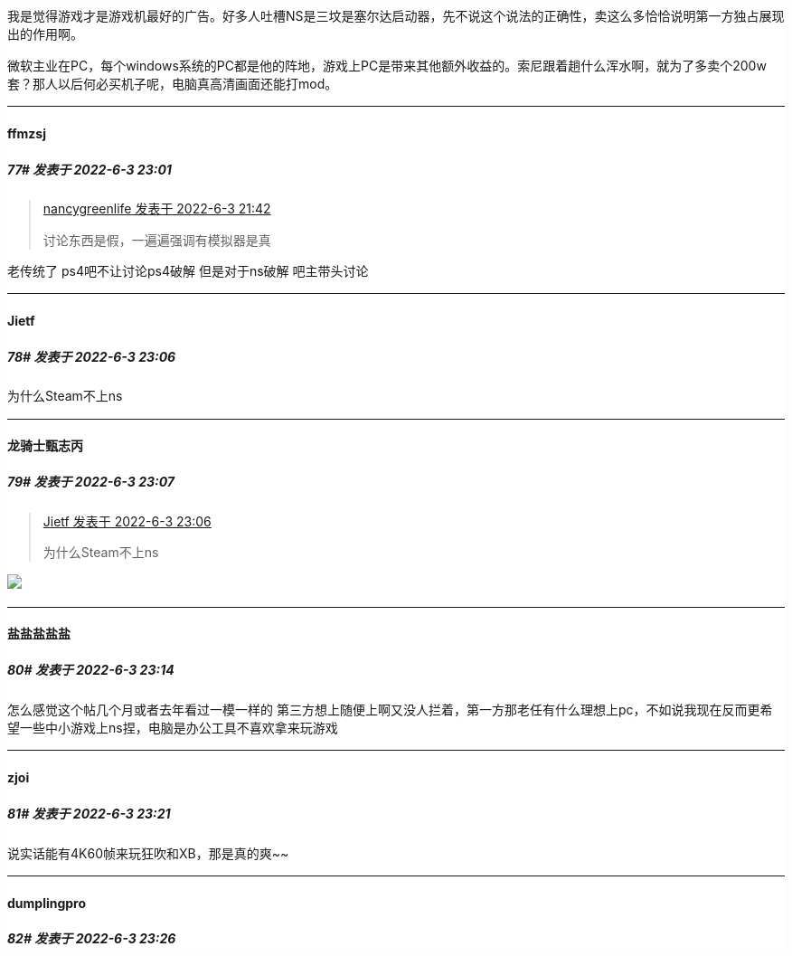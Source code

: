 我是觉得游戏才是游戏机最好的广告。好多人吐槽NS是三坟是塞尔达启动器，先不说这个说法的正确性，卖这么多恰恰说明第一方独占展现出的作用啊。

微软主业在PC，每个windows系统的PC都是他的阵地，游戏上PC是带来其他额外收益的。索尼跟着趟什么浑水啊，就为了多卖个200w套？那人以后何必买机子呢，电脑真高清画面还能打mod。

*****

####  ffmzsj  
##### 77#       发表于 2022-6-3 23:01

<blockquote><a href="httphttps://bbs.saraba1st.com/2b/forum.php?mod=redirect&amp;goto=findpost&amp;pid=56113752&amp;ptid=2073149" target="_blank">nancygreenlife 发表于 2022-6-3 21:42</a>

讨论东西是假，一遍遍强调有模拟器是真</blockquote>
老传统了 ps4吧不让讨论ps4破解 但是对于ns破解 吧主带头讨论



*****

####  Jietf  
##### 78#       发表于 2022-6-3 23:06

为什么Steam不上ns

*****

####  龙骑士甄志丙  
##### 79#       发表于 2022-6-3 23:07

<blockquote><a href="httphttps://bbs.saraba1st.com/2b/forum.php?mod=redirect&amp;goto=findpost&amp;pid=56114587&amp;ptid=2073149" target="_blank">Jietf 发表于 2022-6-3 23:06</a>

为什么Steam不上ns</blockquote>
<img src="https://static.saraba1st.com/image/smiley/face2017/067.png" referrerpolicy="no-referrer">



*****

####  盐盐盐盐盐  
##### 80#       发表于 2022-6-3 23:14

怎么感觉这个帖几个月或者去年看过一模一样的
第三方想上随便上啊又没人拦着，第一方那老任有什么理想上pc，不如说我现在反而更希望一些中小游戏上ns捏，电脑是办公工具不喜欢拿来玩游戏

*****

####  zjoi  
##### 81#       发表于 2022-6-3 23:21

说实话能有4K60帧来玩狂吹和XB，那是真的爽~~



*****

####  dumplingpro  
##### 82#       发表于 2022-6-3 23:26
